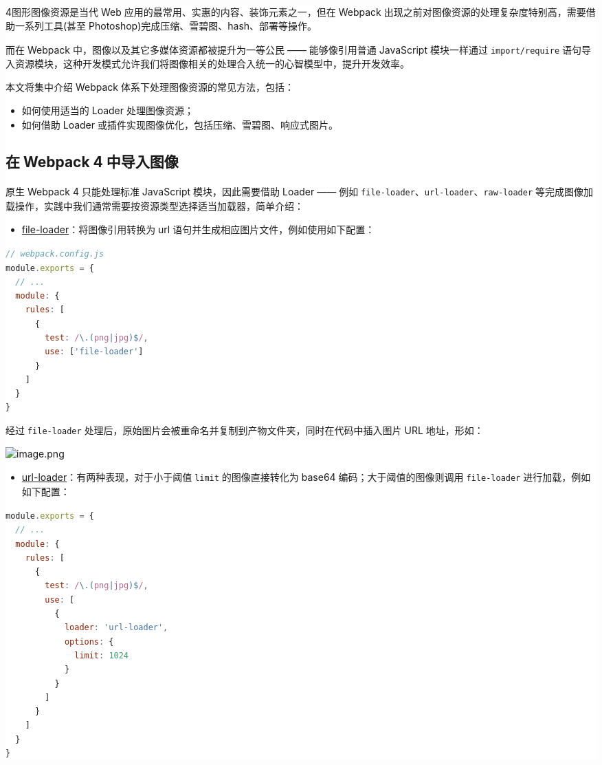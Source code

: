 4图形图像资源是当代 Web 应用的最常用、实惠的内容、装饰元素之一，但在 Webpack 出现之前对图像资源的处理复杂度特别高，需要借助一系列工具(甚至 Photoshop)完成压缩、雪碧图、hash、部署等操作。

而在 Webpack 中，图像以及其它多媒体资源都被提升为一等公民 —— 能够像引用普通 JavaScript 模块一样通过 `import/require` 语句导入资源模块，这种开发模式允许我们将图像相关的处理合入统一的心智模型中，提升开发效率。

本文将集中介绍 Webpack 体系下处理图像资源的常见方法，包括：

- 如何使用适当的 Loader 处理图像资源；
- 如何借助 Loader 或插件实现图像优化，包括压缩、雪碧图、响应式图片。

## 在 Webpack 4 中导入图像

原生 Webpack 4 只能处理标准 JavaScript 模块，因此需要借助 Loader —— 例如 `file-loader`、`url-loader`、`raw-loader` 等完成图像加载操作，实践中我们通常需要按资源类型选择适当加载器，简单介绍：

- [file-loader](https://link.juejin.cn/?target=https%3A%2F%2Fv4.webpack.js.org%2Floaders%2Ffile-loader%2F)：将图像引用转换为 url 语句并生成相应图片文件，例如使用如下配置：

```js
// webpack.config.js
module.exports = {
  // ...
  module: {
    rules: [
      {
        test: /\.(png|jpg)$/,
        use: ['file-loader']
      }
    ]
  }
}
```

经过 `file-loader` 处理后，原始图片会被重命名并复制到产物文件夹，同时在代码中插入图片 URL 地址，形如：

![image.png](https://p6-juejin.byteimg.com/tos-cn-i-k3u1fbpfcp/f6384383d6df4060b973bd3ad8f261eb~tplv-k3u1fbpfcp-zoom-in-crop-mark:3024:0:0:0.awebp?)

- [url-loader](https://link.juejin.cn/?target=https%3A%2F%2Fv4.webpack.js.org%2Floaders%2Furl-loader%2F)：有两种表现，对于小于阈值 `limit` 的图像直接转化为 base64 编码；大于阈值的图像则调用 `file-loader` 进行加载，例如如下配置：

```js
module.exports = {
  // ...
  module: {
    rules: [
      {
        test: /\.(png|jpg)$/,
        use: [
          {
            loader: 'url-loader',
            options: {
              limit: 1024
            }
          }
        ]
      }
    ]
  }
}
```
